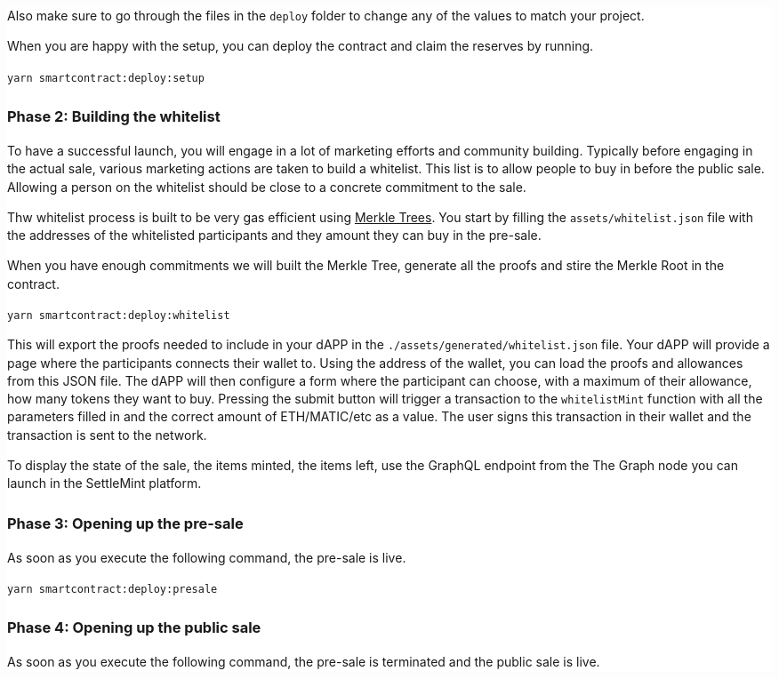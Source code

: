 Also make sure to go through the files in the `deploy` folder to change any of
the values to match your project.

When you are happy with the setup, you can deploy the contract and claim the
reserves by running.

```bash
yarn smartcontract:deploy:setup
```

### Phase 2: Building the whitelist

To have a successful launch, you will engage in a lot of marketing efforts and
community building. Typically before engaging in the actual sale, various
marketing actions are taken to build a whitelist. This list is to allow people
to buy in before the public sale. Allowing a person on the whitelist should be
close to a concrete commitment to the sale.

Thw whitelist process is built to be very gas efficient using
[Merkle Trees](https://medium.com/@ItsCuzzo/using-merkle-trees-for-nft-whitelists-523b58ada3f9).
You start by filling the `assets/whitelist.json` file with the addresses of the
whitelisted participants and they amount they can buy in the pre-sale.

When you have enough commitments we will built the Merkle Tree, generate all the
proofs and stire the Merkle Root in the contract.

```bash
yarn smartcontract:deploy:whitelist
```

This will export the proofs needed to include in your dAPP in the
`./assets/generated/whitelist.json` file. Your dAPP will provide a page where
the participants connects their wallet to. Using the address of the wallet, you
can load the proofs and allowances from this JSON file. The dAPP will then
configure a form where the participant can choose, with a maximum of their
allowance, how many tokens they want to buy. Pressing the submit button will
trigger a transaction to the `whitelistMint` function with all the parameters
filled in and the correct amount of ETH/MATIC/etc as a value. The user signs
this transaction in their wallet and the transaction is sent to the network.

To display the state of the sale, the items minted, the items left, use the
GraphQL endpoint from the The Graph node you can launch in the SettleMint
platform.

### Phase 3: Opening up the pre-sale

As soon as you execute the following command, the pre-sale is live.

```bash
yarn smartcontract:deploy:presale
```

### Phase 4: Opening up the public sale

As soon as you execute the following command, the pre-sale is terminated and the
public sale is live.
